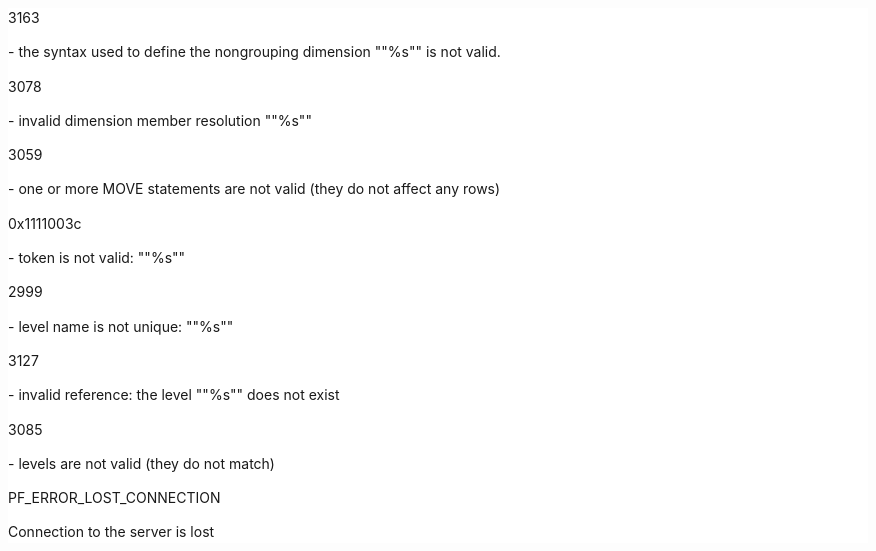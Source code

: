   <p>3163</p>
  </td>
  <td>
  <p>- the syntax used to define the nongrouping dimension
  &quot;&quot;%s&quot;&quot; is not valid.</p>
  </td>
 </tr>
 <tr>
  <td>
  <p>3078</p>
  </td>
  <td>
  <p>- invalid dimension member resolution
  &quot;&quot;%s&quot;&quot;</p>
  </td>
 </tr>
 <tr>
  <td>
  <p>3059</p>
  </td>
  <td>
  <p>- one or more MOVE statements are not valid (they do
  not affect any rows)</p>
  </td>
 </tr>
 <tr>
  <td>
  <p>0x1111003c</p>
  </td>
  <td>
  <p>- token is not valid: &quot;&quot;%s&quot;&quot;</p>
  </td>
 </tr>
 <tr>
  <td>
  <p>2999</p>
  </td>
  <td>
  <p>- level name is not unique: &quot;&quot;%s&quot;&quot;</p>
  </td>
 </tr>
 <tr>
  <td>
  <p>3127</p>
  </td>
  <td>
  <p>- invalid reference: the level
  &quot;&quot;%s&quot;&quot; does not exist</p>
  </td>
 </tr>
 <tr>
  <td>
  <p>3085</p>
  </td>
  <td>
  <p>- levels are not valid (they do not match)</p>
  </td>
 </tr>
 <tr>
  <td>
  <p>PF_ERROR_LOST_CONNECTION</p>
  </td>
  <td>
  <p>Connection to the server is lost</p>